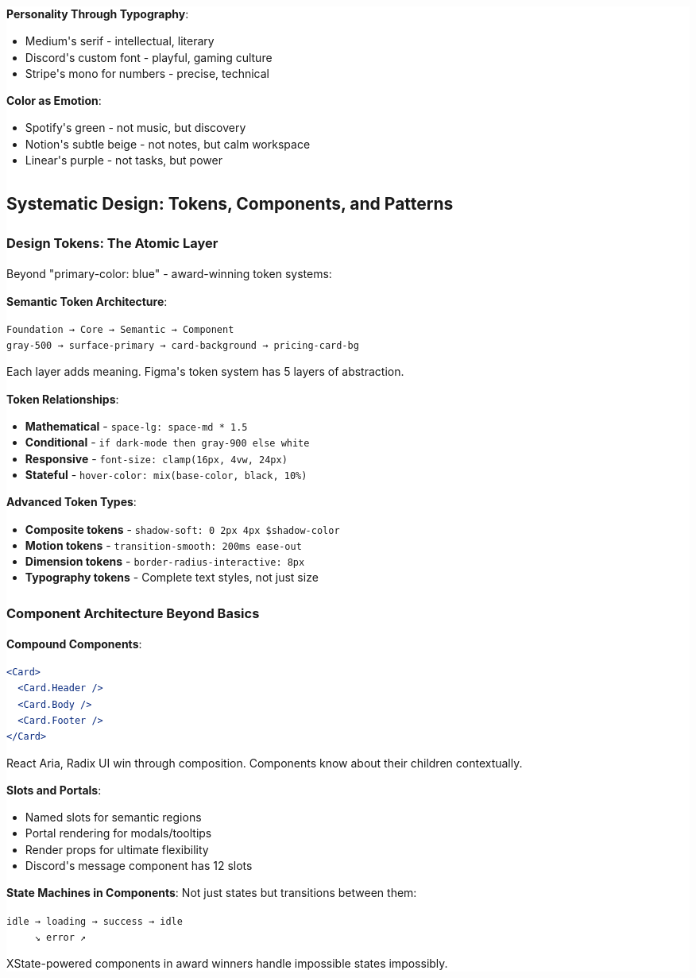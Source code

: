 **Personality Through Typography**:
- Medium's serif - intellectual, literary
- Discord's custom font - playful, gaming culture
- Stripe's mono for numbers - precise, technical

**Color as Emotion**:
- Spotify's green - not music, but discovery
- Notion's subtle beige - not notes, but calm workspace
- Linear's purple - not tasks, but power

## Systematic Design: Tokens, Components, and Patterns

### Design Tokens: The Atomic Layer

Beyond "primary-color: blue" - award-winning token systems:

**Semantic Token Architecture**:
```
Foundation → Core → Semantic → Component
gray-500 → surface-primary → card-background → pricing-card-bg
```

Each layer adds meaning. Figma's token system has 5 layers of abstraction.

**Token Relationships**:
- **Mathematical** - `space-lg: space-md * 1.5`
- **Conditional** - `if dark-mode then gray-900 else white`
- **Responsive** - `font-size: clamp(16px, 4vw, 24px)`
- **Stateful** - `hover-color: mix(base-color, black, 10%)`

**Advanced Token Types**:
- **Composite tokens** - `shadow-soft: 0 2px 4px $shadow-color`
- **Motion tokens** - `transition-smooth: 200ms ease-out`
- **Dimension tokens** - `border-radius-interactive: 8px`
- **Typography tokens** - Complete text styles, not just size

### Component Architecture Beyond Basics

**Compound Components**:
```jsx
<Card>
  <Card.Header />
  <Card.Body />
  <Card.Footer />
</Card>
```
React Aria, Radix UI win through composition. Components know about their children contextually.

**Slots and Portals**:
- Named slots for semantic regions
- Portal rendering for modals/tooltips
- Render props for ultimate flexibility
- Discord's message component has 12 slots

**State Machines in Components**:
Not just states but transitions between them:
```
idle → loading → success → idle
     ↘ error ↗
```
XState-powered components in award winners handle impossible states impossibly.

